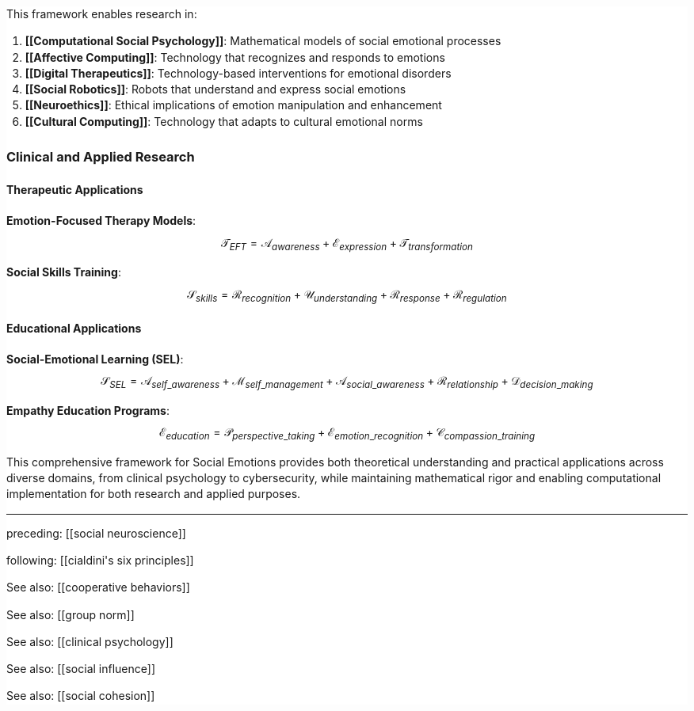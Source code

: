 This framework enables research in:

1. **[[Computational Social Psychology]]**: Mathematical models of social emotional processes
2. **[[Affective Computing]]**: Technology that recognizes and responds to emotions
3. **[[Digital Therapeutics]]**: Technology-based interventions for emotional disorders
4. **[[Social Robotics]]**: Robots that understand and express social emotions
5. **[[Neuroethics]]**: Ethical implications of emotion manipulation and enhancement
6. **[[Cultural Computing]]**: Technology that adapts to cultural emotional norms

### Clinical and Applied Research

#### Therapeutic Applications

**Emotion-Focused Therapy Models**:
$$\mathcal{T}_{EFT} = \mathcal{A}_{awareness} + \mathcal{E}_{expression} + \mathcal{T}_{transformation}$$

**Social Skills Training**:
$$\mathcal{S}_{skills} = \mathcal{R}_{recognition} + \mathcal{U}_{understanding} + \mathcal{R}_{response} + \mathcal{R}_{regulation}$$

#### Educational Applications

**Social-Emotional Learning (SEL)**:
$$\mathcal{S}_{SEL} = \mathcal{A}_{self\_awareness} + \mathcal{M}_{self\_management} + \mathcal{A}_{social\_awareness} + \mathcal{R}_{relationship} + \mathcal{D}_{decision\_making}$$

**Empathy Education Programs**:
$$\mathcal{E}_{education} = \mathcal{P}_{perspective\_taking} + \mathcal{E}_{emotion\_recognition} + \mathcal{C}_{compassion\_training}$$

This comprehensive framework for Social Emotions provides both theoretical understanding and practical applications across diverse domains, from clinical psychology to cybersecurity, while maintaining mathematical rigor and enabling computational implementation for both research and applied purposes.


---

preceding: [[social neuroscience]]  


following: [[cialdini's six principles]]

See also: [[cooperative behaviors]]


See also: [[group norm]]


See also: [[clinical psychology]]


See also: [[social influence]]


See also: [[social cohesion]]